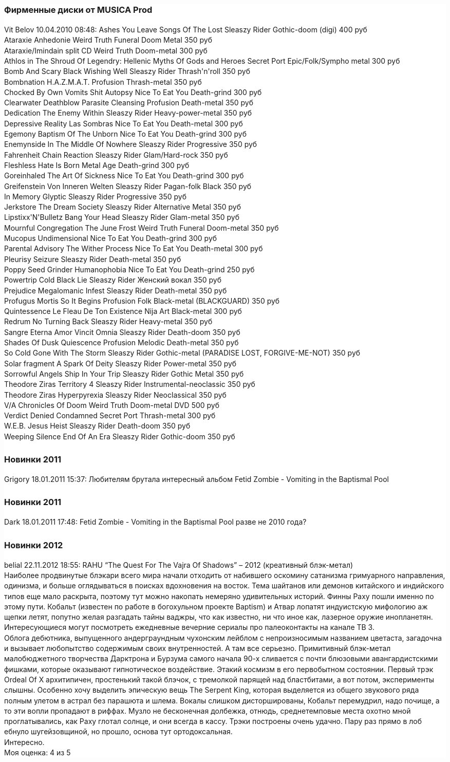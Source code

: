 ### Фирменные диски от MUSICA Prod

Vit Belov 10.04.2010 08:48:
Ashes You Leave	Songs Of The Lost	Sleaszy Rider	Gothic-doom (digi)	400 руб<BR>Ataraxie	Anhedonie	Weird Truth	Funeral Doom Metal	350 руб<BR>Ataraxie/Imindain	split CD	Weird Truth	Doom-metal	300 руб<BR>Athlos	in The Shroud Of Legendry: Hellenic Myths Of Gods and Heroes	Secret Port	Epic/Folk/Sympho metal	300 руб<BR>Bomb And Scary	Black Wishing Well	Sleaszy Rider	Thrash'n'roll	350 руб<BR>Bombnation	H.A.Z.M.A.T.	Profusion	Thrash-metal	350 руб<BR>Chocked By Own Vomits	Shit Autopsy	Nice To Eat You	Death-grind	300 руб<BR>Clearwater Deathblow	Parasite Cleansing	Profusion	Death-metal	350 руб<BR>Dedication	The Enemy Within	Sleaszy Rider	Heavy-power-metal  	350 руб<BR>Depressive Reality	Las Sombras	Nice To Eat You	Death-metal	300 руб<BR>Egemony	Baptism Of The Unborn	Nice To Eat You	Death-grind	300 руб<BR>Enemynside	In The Middle Of Nowhere	Sleaszy Rider	Progressive	350 руб<BR>Fahrenheit	Chain Reaction	Sleaszy Rider	Glam/Hard-rock	350 руб<BR>Fleshless	Hate Is Born	Metal Age	Death-grind	300 руб<BR>Goreinhaled	The Art Of Sickness	Nice To Eat You	Death-grind	300 руб<BR>Greifenstein	Von Inneren Welten	Sleaszy Rider	Pagan-folk Black	350 руб<BR>In Memory	Glyptic	Sleaszy Rider	Progressive	350 руб<BR>Jerkstore	The Dream Society	Sleaszy Rider	Alternative Metal	350 руб<BR>Lipstixx'N'Bulletz	Bang Your Head	Sleaszy Rider	Glam-metal	350 руб<BR>Mournful Congregation	The June Frost	Weird Truth	Funeral Doom-metal	350 руб<BR>Mucopus	Undimensional	Nice To Eat You	Death-grind	300 руб<BR>Parental Advisory	The Wither Process	Nice To Eat You	Death-metal	300 руб<BR>Pleurisy	Seizure	Sleaszy Rider	Death-metal	350 руб<BR>Poppy Seed Grinder	Humanophobia	Nice To Eat You	Death-grind	250 руб<BR>Powertrip	Cold Black Lie	Sleaszy Rider	Женский вокал	350 руб<BR>Prejudice	Megalomanic Infest	Sleaszy Rider	Death-metal	350 руб<BR>Profugus Mortis	So It Begins	Profusion	Folk Black-metal (BLACKGUARD)	350 руб<BR>Quintessence	Le Fleau De Ton Existence	Nija Art	Black-metal	300 руб<BR>Redrum	No Turning Back	Sleaszy Rider	Heavy-metal	350 руб<BR>Sangre Eterna	Amor Vincit Omnia	Sleaszy Rider	Death-doom	350 руб<BR>Shades Of Dusk	Quiescence	Profusion	Melodic Death-metal	350 руб<BR>So Cold	Gone With The Storm	Sleaszy Rider	Gothic-metal (PARADISE LOST, FORGIVE-ME-NOT)	350 руб<BR>Solar fragment	A Spark Of Deity	Sleaszy Rider	Power-metal	350 руб<BR>Sorrowful Angels	Ship In Your Trip	Sleaszy Rider	Gothic Metal	350 руб<BR>Theodore Ziras	Territory 4	Sleaszy Rider	Instrumental-neoclassic	350 руб<BR>Theodore Ziras	Hyperpyrexia	Sleaszy Rider	Neoclassical	350 руб<BR>V/A	Chronicles Of Doom	Weird Truth	Doom-metal DVD	500 руб<BR>Verdict Denied	Condamned	Secret Port	Thrash-metal	300 руб<BR>W.E.B.	Jesus Heist	Sleaszy Rider	Death-doom	350 руб<BR>Weeping Silence	End Of An Era	Sleaszy Rider	Gothic-doom	350 руб<BR>

### Новинки 2011

Grigory 18.01.2011 15:37:
Любителям брутала интересный альбом Fetid Zombie - Vomiting in the Baptismal Pool 

### Новинки 2011

Dark 18.01.2011 17:48:
Fetid Zombie - Vomiting in the Baptismal Pool разве не 2010 года?

### Новинки 2012

belial 22.11.2012 18:55:
RAHU “The Quest For The Vajra Of Shadows” – 2012 (креативный блэк-метал)<BR>Наиболее продвинутые блэкари всего мира начали отходить от набившего оскомину сатанизма гримуарного направления, одинизма, и больше оглядываться в поисках вдохновения на восток. Тема шайтанов или демонов китайского и индийского типов еще мало раскрыта, поэтому тут можно накопать немеряно удивительных историй. Финны Раху пошли именно по этому пути. Кобальт (известен по работе в богохульном проекте Baptism) и Атвар лопатят индуистскую мифологию аж щепки летят, попутно желая разгадать тайны ваджры, что как известно, ни что иное как, лазерное оружие инопланетян. Интересующиеся могут посмотреть ежедневные вечерние сериалы про палеоконтакты на канале ТВ 3.<BR>Облога дебютника, выпущенного андерграундным чухонским лейблом с непроизносимым названием цветаста, загадочна и вызывает любопытство содержимым своих внутренностей. А там все серьезно. Примитивный блэк-метал малобюджетного творчества Дарктрона и Бурзума самого начала 90-х сливается с почти блюзовыми авангардистскими фишками, которые оказывают гипнотическое воздействие. Этакий космизм в его первобытном состоянии. Первый трэк Ordeal Of X архитипичен, простенький такой блэчок, с тремолкой парящей над бластбитами, а вот потом, эксперименты слышны. Особенно хочу выделить эпическую вещь The Serpent King, которая выделяется из общего звукового ряда полным улетом в астрал без парашюта и шлема. Вокалы слишком дисторшированы, Кобальт перемудрил, надо почище, а то эти вопли пропадают в риффах. Музло не бесконечная долбежка, отнюдь, среднетемповые места охотно мной проглатывались, как Раху глотал солнце, и они всегда в кассу. Трэки построены очень удачно. Пару раз прямо в лоб ебнуло шугейзовщиной, но прошло, основа тут ортодоксальная.<BR>Интересно.<BR>Моя оценка: 4 из 5<BR>